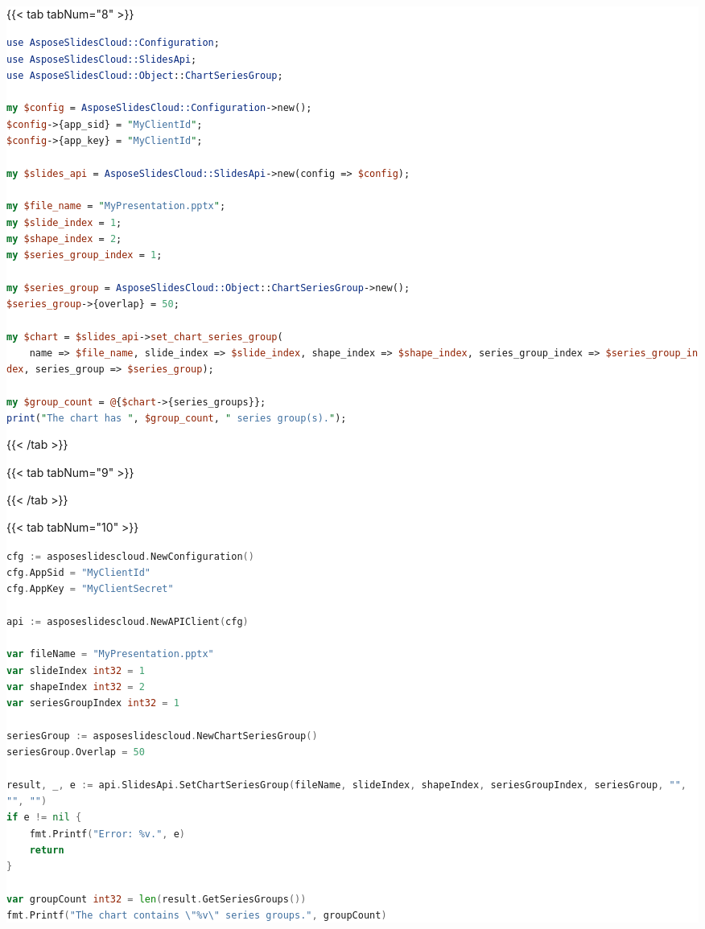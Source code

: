 {{< tab tabNum="8" >}}

```perl
use AsposeSlidesCloud::Configuration;
use AsposeSlidesCloud::SlidesApi;
use AsposeSlidesCloud::Object::ChartSeriesGroup;

my $config = AsposeSlidesCloud::Configuration->new();
$config->{app_sid} = "MyClientId";
$config->{app_key} = "MyClientId";

my $slides_api = AsposeSlidesCloud::SlidesApi->new(config => $config);

my $file_name = "MyPresentation.pptx";
my $slide_index = 1;
my $shape_index = 2;
my $series_group_index = 1;

my $series_group = AsposeSlidesCloud::Object::ChartSeriesGroup->new();
$series_group->{overlap} = 50;

my $chart = $slides_api->set_chart_series_group(
    name => $file_name, slide_index => $slide_index, shape_index => $shape_index, series_group_index => $series_group_index, series_group => $series_group);

my $group_count = @{$chart->{series_groups}};
print("The chart has ", $group_count, " series group(s).");
```

{{< /tab >}}

{{< tab tabNum="9" >}}

{{< /tab >}}

{{< tab tabNum="10" >}}

```go
cfg := asposeslidescloud.NewConfiguration()
cfg.AppSid = "MyClientId"
cfg.AppKey = "MyClientSecret"

api := asposeslidescloud.NewAPIClient(cfg)

var fileName = "MyPresentation.pptx"
var slideIndex int32 = 1
var shapeIndex int32 = 2
var seriesGroupIndex int32 = 1

seriesGroup := asposeslidescloud.NewChartSeriesGroup()
seriesGroup.Overlap = 50

result, _, e := api.SlidesApi.SetChartSeriesGroup(fileName, slideIndex, shapeIndex, seriesGroupIndex, seriesGroup, "", "", "")
if e != nil {
    fmt.Printf("Error: %v.", e)
    return
}           

var groupCount int32 = len(result.GetSeriesGroups())
fmt.Printf("The chart contains \"%v\" series groups.", groupCount)
```
